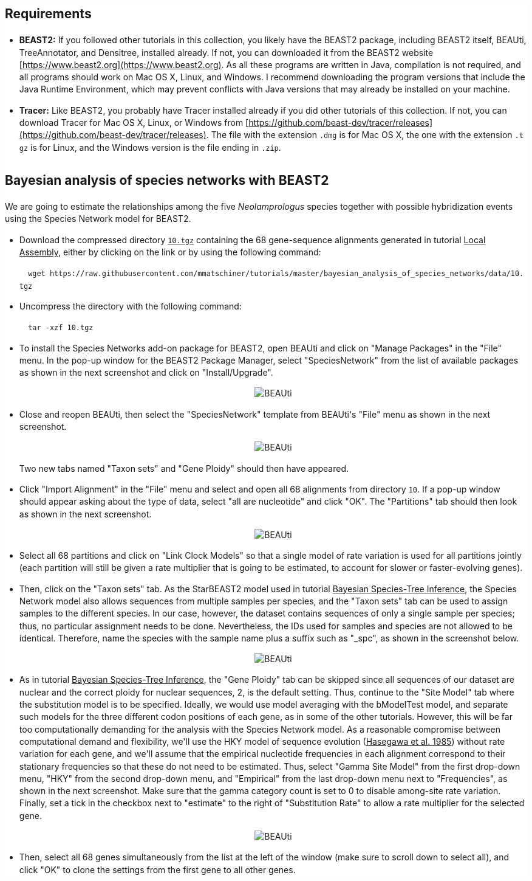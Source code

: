 <a name="requirements"></a>
## Requirements

* **BEAST2:** If you followed other tutorials in this collection, you likely have the BEAST2 package, including BEAST2 itself, BEAUti, TreeAnnotator, and Densitree, installed already. If not, you can downloaded it from the BEAST2 website [https://www.beast2.org](https://www.beast2.org). As all these programs are written in Java, compilation is not required, and all programs should work on Mac OS X, Linux, and Windows. I recommend downloading the program versions that include the Java Runtime Environment, which may prevent conflicts with Java versions that may already be installed on your machine.<br>

* **Tracer:** Like BEAST2, you probably have Tracer installed already if you did other tutorials of this collection. If not, you can download Tracer for Mac OS X, Linux, or Windows from [https://github.com/beast-dev/tracer/releases](https://github.com/beast-dev/tracer/releases). The file with the extension `.dmg` is for Mac OS X, the one with the extension `.tgz` is for Linux, and the Windows version is the file ending in `.zip`.



<a name="speciesnetworks"></a>
## Bayesian analysis of species networks with BEAST2

We are going to estimate the relationships among the five *Neolamprologus* species together with possible hybridization events using the Species Network model for BEAST2.

* Download the compressed directory [`10.tgz`](data/10.tgz) containing the 68 gene-sequence alignments generated in tutorial [Local Assembly](../local_assembly/README.md), either by clicking on the link or by using the following command:

		wget https://raw.githubusercontent.com/mmatschiner/tutorials/master/bayesian_analysis_of_species_networks/data/10.tgz

* Uncompress the directory with the following command:

		tar -xzf 10.tgz

* To install the Species Networks add-on package for BEAST2, open BEAUti and click on "Manage Packages" in the "File" menu. In the pop-up window for the BEAST2 Package Manager, select "SpeciesNetwork" from the list of available packages as shown in the next screenshot and click on "Install/Upgrade".<p align="center"><img src="img/beauti1.png" alt="BEAUti" width="700"></p>

* Close and reopen BEAUti, then select the "SpeciesNetwork" template from BEAUti's "File" menu as shown in the next screenshot.<p align="center"><img src="img/beauti2.png" alt="BEAUti"  width="700"></p> Two new tabs named "Taxon sets" and "Gene Ploidy" should then have appeared.

* Click "Import Alignment" in the "File" menu and select and open all 68 alignments from directory `10`. If a pop-up window should appear asking about the type of data, select "all are nucleotide" and click "OK". The "Partitions" tab should then look as shown in the next screenshot.<p align="center"><img src="img/beauti3.png" alt="BEAUti"  width="700"></p>

* Select all 68 partitions and click on "Link Clock Models" so that a single model of rate variation is used for all partitions jointly (each partition will still be given a rate multiplier that is going to be estimated, to account for slower or faster-evolving genes).

* Then, click on the "Taxon sets" tab. As the StarBEAST2 model used in tutorial [Bayesian Species-Tree Inference](../bayesian_species_tree_inference/README.md), the Species Network model also allows sequences from multiple samples per species, and the "Taxon sets" tab can be used to assign samples to the different species. In our case, however, the dataset contains sequences of only a single sample per species; thus, no particular assignment needs to be done. Nevertheless, the IDs used for samples and species are not allowed to be identical. Therefore, name the species with the sample name plus a suffix such as "\_spc", as shown in the screenshot below.<p align="center"><img src="img/beauti4.png" alt="BEAUti"  width="700"></p>

* As in tutorial [Bayesian Species-Tree Inference](../bayesian_species_tree_inference/README.md), the "Gene Ploidy" tab can be skipped since all sequences of our dataset are nuclear and the correct ploidy for nuclear sequences, 2, is the default setting. Thus, continue to the "Site Model" tab where the substitution model is to be specified. Ideally, we would use model averaging with the bModelTest model, and separate such models for the three different codon positions of each gene, as in some of the other tutorials. However, this will be far too computationally demanding for the analysis with the Species Network model. As a reasonable compromise between computational demand and flexibility, we'll use the HKY model of sequence evolution ([Hasegawa et al. 1985](https://link.springer.com/article/10.1007/BF02101694)) without rate variation for each gene, and we'll assume that the empirical nucleotide frequencies in each alignment correspond to their stationary frequencies so that these do not need to be estimated. Thus, select "Gamma Site Model" from the first drop-down menu, "HKY" from the second drop-down menu, and "Empirical" from the last drop-down menu next to "Frequencies", as shown in the next screenshot. Make sure that the gamma category count is set to 0 to disable among-site rate variation. Finally, set a tick in the checkbox next to "estimate" to the right of "Substitution Rate" to allow a rate multiplier for the selected gene.<p align="center"><img src="img/beauti5.png" alt="BEAUti"  width="700"></p>

* Then, select all 68 genes simultaneously from the list at the left of the window (make sure to scroll down to select all), and click "OK" to clone the settings from the first gene to all other genes.
